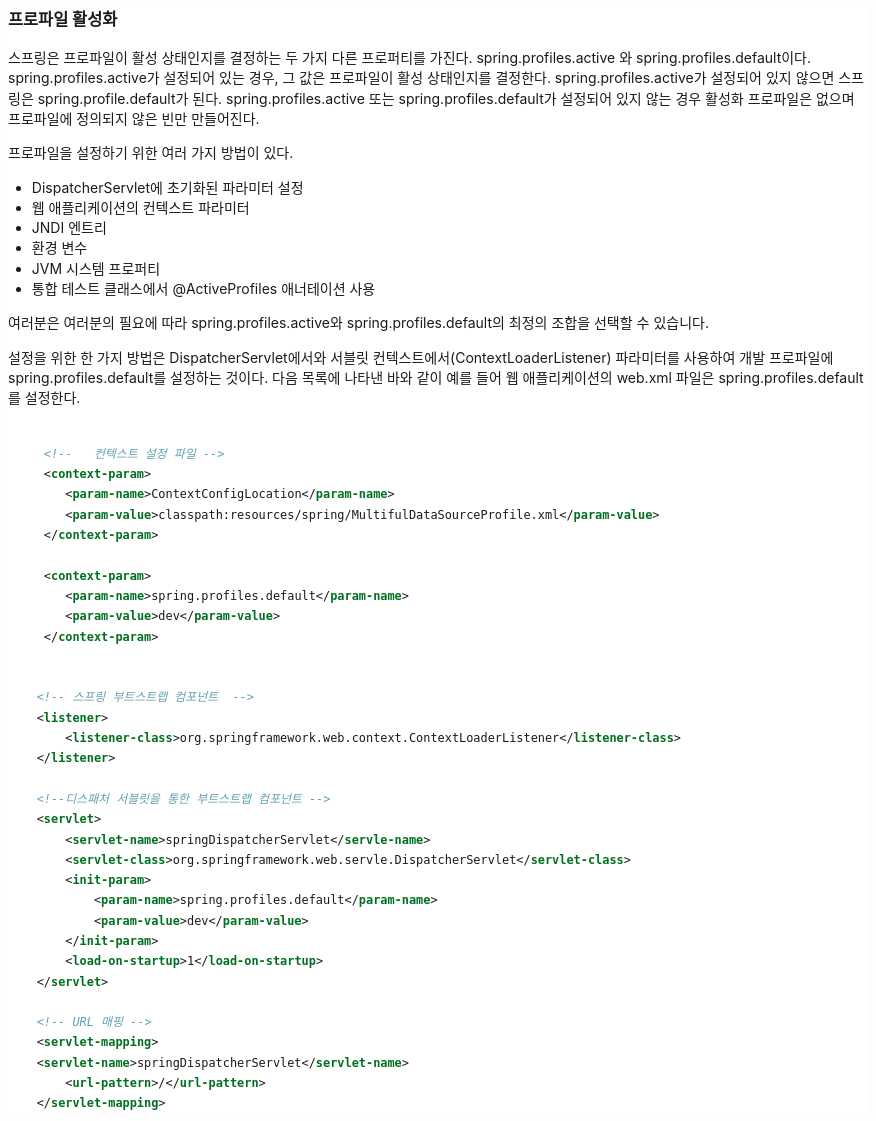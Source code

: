 ### 프로파일 활성화

스프링은 프로파일이 활성 상태인지를 결정하는 두 가지 다른 프로퍼티를 가진다. spring.profiles.active 와 spring.profiles.default이다. spring.profiles.active가 설정되어 있는 경우, 그 값은 프로파일이 활성 상태인지를 결정한다. spring.profiles.active가 설정되어 있지 않으면 스프링은 spring.profile.default가 된다. spring.profiles.active 또는 spring.profiles.default가 설정되어 있지 않는 경우 활성화 프로파일은 없으며 프로파일에 정의되지 않은 빈만 만들어진다.

프로파일을 설정하기 위한 여러 가지 방법이 있다.

- DispatcherServlet에 초기화된 파라미터 설정
- 웹 애플리케이션의 컨텍스트 파라미터
- JNDI 엔트리
- 환경 변수
- JVM 시스템 프로퍼티
- 통합 테스트 클래스에서 @ActiveProfiles 애너테이션 사용

여러분은 여러분의 필요에 따라 spring.profiles.active와 spring.profiles.default의 최정의 조합을 선택할 수 있습니다.

설정을 위한 한 가지 방법은 DispatcherServlet에서와 서블릿 컨텍스트에서(ContextLoaderListener) 파라미터를 사용하여 개발 프로파일에 spring.profiles.default를 설정하는 것이다. 다음 목록에 나타낸 바와 같이 예를 들어 웹 애플리케이션의 web.xml 파일은 spring.profiles.default를 설정한다.

``` xml

     <!-- 	컨텍스트 설정 파일 -->
     <context-param>
        <param-name>ContextConfigLocation</param-name>
        <param-value>classpath:resources/spring/MultifulDataSourceProfile.xml</param-value>
     </context-param>

     <context-param>
        <param-name>spring.profiles.default</param-name>
        <param-value>dev</param-value>
     </context-param>
  

    <!-- 스프링 부트스트랩 컴포넌트  -->
    <listener>
        <listener-class>org.springframework.web.context.ContextLoaderListener</listener-class>
    </listener>
  
    <!--디스패처 서블릿을 통한 부트스트랩 컴포넌트 -->
    <servlet>
        <servlet-name>springDispatcherServlet</servle-name>
        <servlet-class>org.springframework.web.servle.DispatcherServlet</servlet-class>
        <init-param>
            <param-name>spring.profiles.default</param-name>
            <param-value>dev</param-value>
        </init-param>
        <load-on-startup>1</load-on-startup>
    </servlet>

    <!-- URL 매핑 -->
    <servlet-mapping>
    <servlet-name>springDispatcherServlet</servlet-name>
        <url-pattern>/</url-pattern>
    </servlet-mapping>

```
